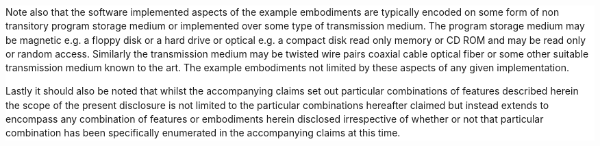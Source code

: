 Note also that the software implemented aspects of the example embodiments are typically encoded on some form of non transitory program storage medium or implemented over some type of transmission medium. The program storage medium may be magnetic e.g. a floppy disk or a hard drive or optical e.g. a compact disk read only memory or CD ROM and may be read only or random access. Similarly the transmission medium may be twisted wire pairs coaxial cable optical fiber or some other suitable transmission medium known to the art. The example embodiments not limited by these aspects of any given implementation.

Lastly it should also be noted that whilst the accompanying claims set out particular combinations of features described herein the scope of the present disclosure is not limited to the particular combinations hereafter claimed but instead extends to encompass any combination of features or embodiments herein disclosed irrespective of whether or not that particular combination has been specifically enumerated in the accompanying claims at this time.


